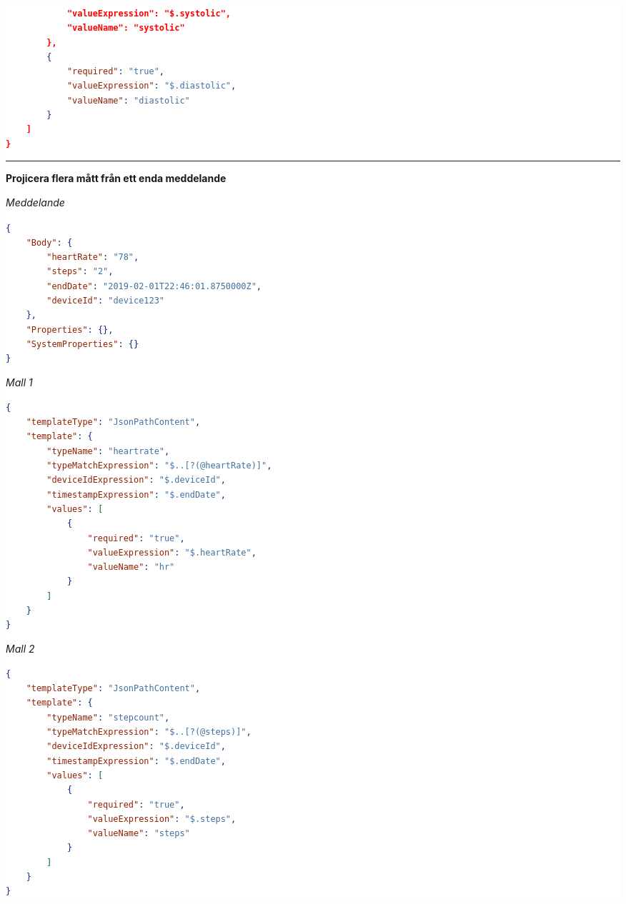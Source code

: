 ```json
            "valueExpression": "$.systolic",
            "valueName": "systolic"
        },
        {
            "required": "true",
            "valueExpression": "$.diastolic",
            "valueName": "diastolic"
        }
    ]
}
```
---

**Projicera flera mått från ett enda meddelande**

*Meddelande*
```json
{
    "Body": {
        "heartRate": "78",
        "steps": "2",
        "endDate": "2019-02-01T22:46:01.8750000Z",
        "deviceId": "device123"
    },
    "Properties": {},
    "SystemProperties": {}
}
```
*Mall 1*
```json
{
    "templateType": "JsonPathContent",
    "template": {
        "typeName": "heartrate",
        "typeMatchExpression": "$..[?(@heartRate)]",
        "deviceIdExpression": "$.deviceId",
        "timestampExpression": "$.endDate",
        "values": [
            {
                "required": "true",
                "valueExpression": "$.heartRate",
                "valueName": "hr"
            }
        ]
    }
}
```
*Mall 2*
```json
{
    "templateType": "JsonPathContent",
    "template": {
        "typeName": "stepcount",
        "typeMatchExpression": "$..[?(@steps)]",
        "deviceIdExpression": "$.deviceId",
        "timestampExpression": "$.endDate",
        "values": [
            {
                "required": "true",
                "valueExpression": "$.steps",
                "valueName": "steps"
            }
        ]
    }
}
```